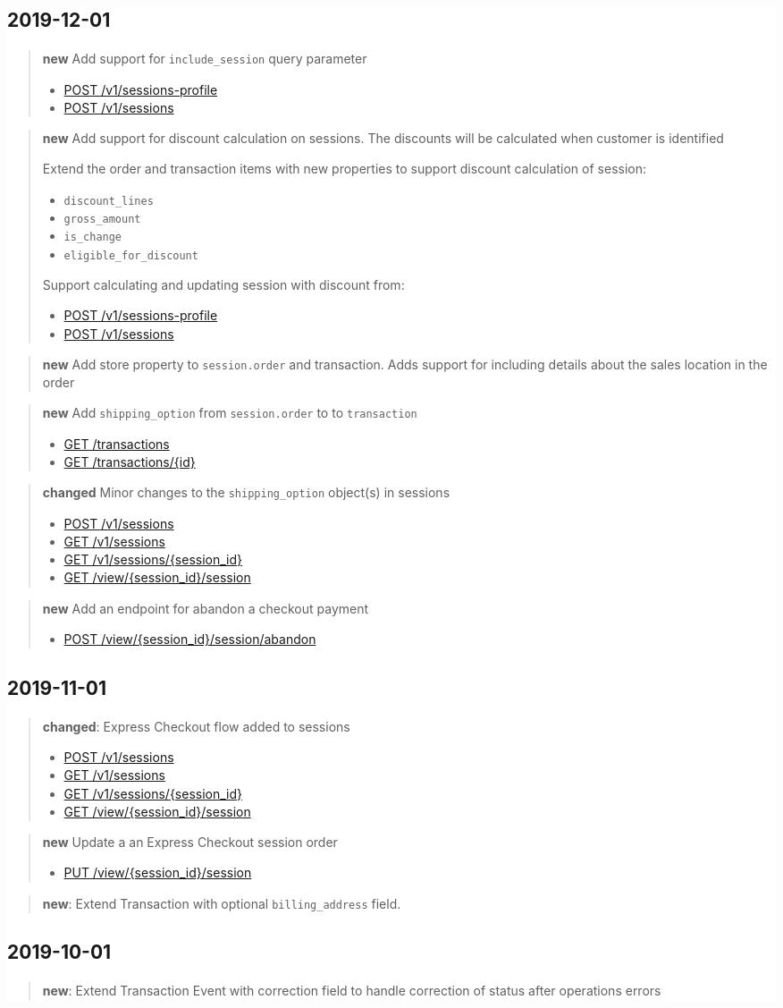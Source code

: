 ## 2019-12-01

> **new** Add support for `include_session` query parameter
> - [POST /v1/sessions-profile](#operation/checkout_session_profile_post)
> - [POST /v1/sessions](#operation/checkout_session_post)

> **new** Add support for discount calculation on sessions.
> The discounts will be calculated when customer is identified
>
> Extend the order and transaction items with new properties to
> support discount calculation of session:
> - `discount_lines`
> - `gross_amount`
> - `is_change`
> - `eligible_for_discount`
>
> Support calculating and updating session with discount from:
> - [POST /v1/sessions-profile](#operation/checkout_session_profile_post)
> - [POST /v1/sessions](#operation/checkout_session_post)

> **new** Add store property to `session.order` and transaction.
> Adds support for including details about the sales location in the order

> **new** Add `shipping_option` from `session.order` to to `transaction`
> - [GET /transactions](#operation/transactions_get)
> - [GET /transactions/{id}](#operation/transactions_id_get)

> **changed** Minor changes to the `shipping_option` object(s) in sessions
> - [POST /v1/sessions](#operation/checkout_session_post)
> - [GET /v1/sessions](#operation/checkout_sessions_get)
> - [GET /v1/sessions/{session_id}](#operation/checkout_session_get)
> - [GET /view/{session_id}/session](#operation/checkout_sid_json_get)

> **new** Add an endpoint for abandon a checkout payment
> - [POST /view/{session_id}/session/abandon](#operation/view_sid_session_abandon_post)

## 2019-11-01

> **changed**: Express Checkout flow added to sessions
> - [POST /v1/sessions](#operation/checkout_session_post)
> - [GET /v1/sessions](#operation/checkout_sessions_get)
> - [GET /v1/sessions/{session_id}](#operation/checkout_session_get)
> - [GET /view/{session_id}/session](#operation/checkout_sid_json_get)

> **new** Update a an Express Checkout session order
> - [PUT /view/{session_id}/session](#operation/checkout_sid_json_put)

> **new**: Extend Transaction with optional `billing_address` field.

## 2019-10-01

> **new**: Extend Transaction Event with correction field
> to handle correction of status after operations errors
